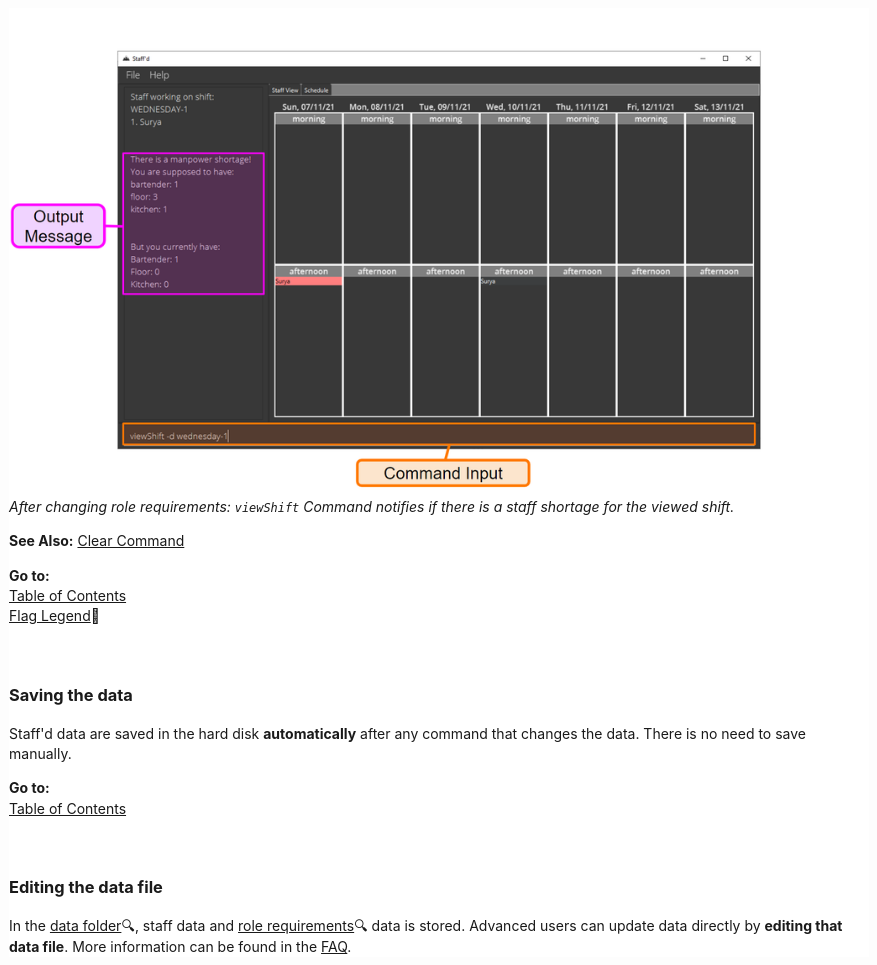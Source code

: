 ![SetRoleReq](images/SetRoleReq.png)
_After changing role requirements: `viewShift` Command notifies if there is a staff shortage for the viewed shift._

**See Also:** [Clear Command](#clearing-all-entries--clear)

**Go to:**  
[Table of Contents](#table-of-contents)  
[Flag Legend](#flag-legend):triangular_flag_on_post:

<br>

### Saving the data

Staff'd data are saved in the hard disk **automatically** after any command that changes the data. There is no need to save manually.

**Go to:**  
[Table of Contents](#table-of-contents)

<br>

### Editing the data file

In the [data folder](#glossary):mag:, staff data and [role requirements](#glossary):mag: data is stored. Advanced users can update data directly by **editing that data file**. More information can be found in the [FAQ](#faq).

<div markdown="span" class="alert alert-warning">
